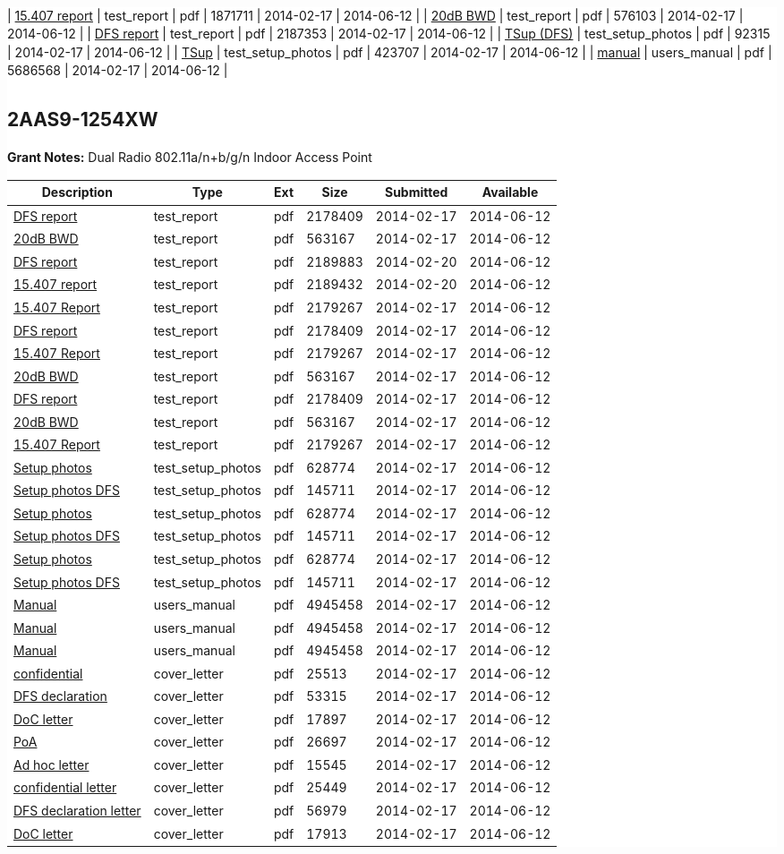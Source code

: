 | [15.407 report](2AAS9-2251XW/f4c9e3e510b07cf3061bc8c5133ac5e4/2191447.pdf) | test_report | pdf | 1871711 | 2014-02-17 | 2014-06-12 |
| [20dB BWD](2AAS9-2251XW/f4c9e3e510b07cf3061bc8c5133ac5e4/2191448.pdf) | test_report | pdf | 576103 | 2014-02-17 | 2014-06-12 |
| [DFS report](2AAS9-2251XW/f4c9e3e510b07cf3061bc8c5133ac5e4/2191449.pdf) | test_report | pdf | 2187353 | 2014-02-17 | 2014-06-12 |
| [TSup (DFS)](2AAS9-2251XW/f4c9e3e510b07cf3061bc8c5133ac5e4/2191455.pdf) | test_setup_photos | pdf | 92315 | 2014-02-17 | 2014-06-12 |
| [TSup](2AAS9-2251XW/f4c9e3e510b07cf3061bc8c5133ac5e4/2191404.pdf) | test_setup_photos | pdf | 423707 | 2014-02-17 | 2014-06-12 |
| [manual](2AAS9-2251XW/f4c9e3e510b07cf3061bc8c5133ac5e4/2191405.pdf) | users_manual | pdf | 5686568 | 2014-02-17 | 2014-06-12 |
## 2AAS9-1254XW
**Grant Notes:** Dual Radio 802.11a/n+b/g/n Indoor Access Point

| Description | Type | Ext | Size | Submitted | Available |
| ----------- | ---- | --- | ---- | --------- | --------- |
| [DFS report](2AAS9-1254XW/a119cba53a4864d11b0572d06a17cac9/2191294.pdf) | test_report | pdf | 2178409 | 2014-02-17 | 2014-06-12 |
| [20dB BWD](2AAS9-1254XW/a119cba53a4864d11b0572d06a17cac9/2191298.pdf) | test_report | pdf | 563167 | 2014-02-17 | 2014-06-12 |
| [DFS report](2AAS9-1254XW/a119cba53a4864d11b0572d06a17cac9/2196725.pdf) | test_report | pdf | 2189883 | 2014-02-20 | 2014-06-12 |
| [15.407 report](2AAS9-1254XW/a119cba53a4864d11b0572d06a17cac9/2196726.pdf) | test_report | pdf | 2189432 | 2014-02-20 | 2014-06-12 |
| [15.407 Report](2AAS9-1254XW/a119cba53a4864d11b0572d06a17cac9/2191293.pdf) | test_report | pdf | 2179267 | 2014-02-17 | 2014-06-12 |
| [DFS report](2AAS9-1254XW/a119cba53a4864d11b0572d06a17cac9/2191294.pdf) | test_report | pdf | 2178409 | 2014-02-17 | 2014-06-12 |
| [15.407 Report](2AAS9-1254XW/a119cba53a4864d11b0572d06a17cac9/2191293.pdf) | test_report | pdf | 2179267 | 2014-02-17 | 2014-06-12 |
| [20dB BWD](2AAS9-1254XW/a119cba53a4864d11b0572d06a17cac9/2191298.pdf) | test_report | pdf | 563167 | 2014-02-17 | 2014-06-12 |
| [DFS report](2AAS9-1254XW/a119cba53a4864d11b0572d06a17cac9/2191294.pdf) | test_report | pdf | 2178409 | 2014-02-17 | 2014-06-12 |
| [20dB BWD](2AAS9-1254XW/a119cba53a4864d11b0572d06a17cac9/2191298.pdf) | test_report | pdf | 563167 | 2014-02-17 | 2014-06-12 |
| [15.407 Report](2AAS9-1254XW/a119cba53a4864d11b0572d06a17cac9/2191293.pdf) | test_report | pdf | 2179267 | 2014-02-17 | 2014-06-12 |
| [Setup photos](2AAS9-1254XW/a119cba53a4864d11b0572d06a17cac9/2191247.pdf) | test_setup_photos | pdf | 628774 | 2014-02-17 | 2014-06-12 |
| [Setup photos DFS](2AAS9-1254XW/a119cba53a4864d11b0572d06a17cac9/2191300.pdf) | test_setup_photos | pdf | 145711 | 2014-02-17 | 2014-06-12 |
| [Setup photos](2AAS9-1254XW/a119cba53a4864d11b0572d06a17cac9/2191247.pdf) | test_setup_photos | pdf | 628774 | 2014-02-17 | 2014-06-12 |
| [Setup photos DFS](2AAS9-1254XW/a119cba53a4864d11b0572d06a17cac9/2191300.pdf) | test_setup_photos | pdf | 145711 | 2014-02-17 | 2014-06-12 |
| [Setup photos](2AAS9-1254XW/a119cba53a4864d11b0572d06a17cac9/2191247.pdf) | test_setup_photos | pdf | 628774 | 2014-02-17 | 2014-06-12 |
| [Setup photos DFS](2AAS9-1254XW/a119cba53a4864d11b0572d06a17cac9/2191300.pdf) | test_setup_photos | pdf | 145711 | 2014-02-17 | 2014-06-12 |
| [Manual](2AAS9-1254XW/a119cba53a4864d11b0572d06a17cac9/2191248.pdf) | users_manual | pdf | 4945458 | 2014-02-17 | 2014-06-12 |
| [Manual](2AAS9-1254XW/a119cba53a4864d11b0572d06a17cac9/2191248.pdf) | users_manual | pdf | 4945458 | 2014-02-17 | 2014-06-12 |
| [Manual](2AAS9-1254XW/a119cba53a4864d11b0572d06a17cac9/2191248.pdf) | users_manual | pdf | 4945458 | 2014-02-17 | 2014-06-12 |
| [confidential](2AAS9-1254XW/a119cba53a4864d11b0572d06a17cac9/2191233.pdf) | cover_letter | pdf | 25513 | 2014-02-17 | 2014-06-12 |
| [DFS declaration](2AAS9-1254XW/a119cba53a4864d11b0572d06a17cac9/2191234.pdf) | cover_letter | pdf | 53315 | 2014-02-17 | 2014-06-12 |
| [DoC letter](2AAS9-1254XW/a119cba53a4864d11b0572d06a17cac9/2191235.pdf) | cover_letter | pdf | 17897 | 2014-02-17 | 2014-06-12 |
| [PoA](2AAS9-1254XW/a119cba53a4864d11b0572d06a17cac9/2191236.pdf) | cover_letter | pdf | 26697 | 2014-02-17 | 2014-06-12 |
| [Ad hoc letter](2AAS9-1254XW/a119cba53a4864d11b0572d06a17cac9/2191323.pdf) | cover_letter | pdf | 15545 | 2014-02-17 | 2014-06-12 |
| [confidential letter](2AAS9-1254XW/a119cba53a4864d11b0572d06a17cac9/2191324.pdf) | cover_letter | pdf | 25449 | 2014-02-17 | 2014-06-12 |
| [DFS declaration letter](2AAS9-1254XW/a119cba53a4864d11b0572d06a17cac9/2191325.pdf) | cover_letter | pdf | 56979 | 2014-02-17 | 2014-06-12 |
| [DoC letter](2AAS9-1254XW/a119cba53a4864d11b0572d06a17cac9/2191326.pdf) | cover_letter | pdf | 17913 | 2014-02-17 | 2014-06-12 |